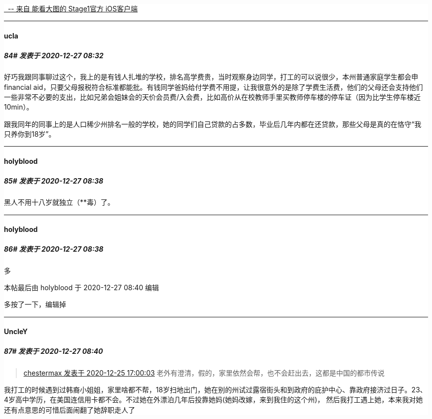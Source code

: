 [  -- 来自 能看大图的 Stage1官方 iOS客户端](https://itunes.apple.com/fi/app/saraba1st/id1221237470?mt=8)







*****

####  ucla  
##### 84#       发表于 2020-12-27 08:32




好巧我跟同事聊过这个，我上的是有钱人扎堆的学校，排名高学费贵，当时观察身边同学，打工的可以说很少，本州普通家庭学生都会申financial aid，只要父母报税符合标准都能批。有钱同学爸妈给付学费不用提，让我很意外的是除了学费生活费，他们的父母还会支持他们一些非常不必要的支出，比如兄弟会姐妹会的天价会员费/入会费，比如高价从在校教师手里买教师停车楼的停车证（因为比学生停车楼近10min）。


跟我同年的同事上的是人口稀少州排名一般的学校，她的同学们自己贷款的占多数，毕业后几年内都在还贷款，那些父母是真的在恪守“我只养你到18岁”。







*****

####  holyblood  
##### 85#       发表于 2020-12-27 08:38




黑人不用十八岁就独立（**毒）了。







*****

####  holyblood  
##### 86#       发表于 2020-12-27 08:38

多


 本帖最后由 holyblood 于 2020-12-27 08:40 编辑 

多按了一下，编辑掉







*****

####  UncleY  
##### 87#       发表于 2020-12-27 08:40



<blockquote><a href="httphttps://bbs.saraba1st.com/2b/forum.php?mod=redirect&amp;goto=findpost&amp;pid=49842378&amp;ptid=1979493" target="_blank">chestermax 发表于 2020-12-25 17:00:03</a>
老外有澄清，假的，家里依然会帮，也不会赶出去，这都是中国的都市传说</blockquote>我打工的时候遇到过韩裔小姐姐，家里啥都不帮，18岁扫地出门，她在别的州试过露宿街头和到政府的庇护中心、靠政府接济过日子。23、4岁高中学历，在美国连信用卡都不会。不过她在外漂泊几年后投靠她妈(她妈改嫁，来到我住的这个州)， 然后我打工遇上她，本来我对她还有点意思的可惜后面闹翻了她辞职走人了

